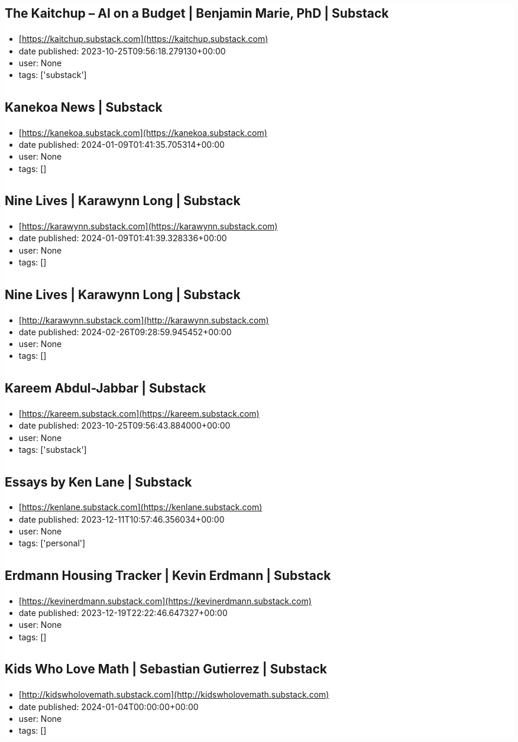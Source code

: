 ## The Kaitchup – AI on a Budget | Benjamin Marie, PhD | Substack
 - [https://kaitchup.substack.com](https://kaitchup.substack.com)
 - date published: 2023-10-25T09:56:18.279130+00:00
 - user: None
 - tags: ['substack']

## Kanekoa News | Substack
 - [https://kanekoa.substack.com](https://kanekoa.substack.com)
 - date published: 2024-01-09T01:41:35.705314+00:00
 - user: None
 - tags: []

## Nine Lives | Karawynn Long | Substack
 - [https://karawynn.substack.com](https://karawynn.substack.com)
 - date published: 2024-01-09T01:41:39.328336+00:00
 - user: None
 - tags: []

## Nine Lives | Karawynn Long | Substack
 - [http://karawynn.substack.com](http://karawynn.substack.com)
 - date published: 2024-02-26T09:28:59.945452+00:00
 - user: None
 - tags: []

## Kareem Abdul-Jabbar | Substack
 - [https://kareem.substack.com](https://kareem.substack.com)
 - date published: 2023-10-25T09:56:43.884000+00:00
 - user: None
 - tags: ['substack']

## Essays by Ken Lane | Substack
 - [https://kenlane.substack.com](https://kenlane.substack.com)
 - date published: 2023-12-11T10:57:46.356034+00:00
 - user: None
 - tags: ['personal']

## Erdmann Housing Tracker | Kevin Erdmann | Substack
 - [https://kevinerdmann.substack.com](https://kevinerdmann.substack.com)
 - date published: 2023-12-19T22:22:46.647327+00:00
 - user: None
 - tags: []

## Kids Who Love Math | Sebastian Gutierrez | Substack
 - [http://kidswholovemath.substack.com](http://kidswholovemath.substack.com)
 - date published: 2024-01-04T00:00:00+00:00
 - user: None
 - tags: []
